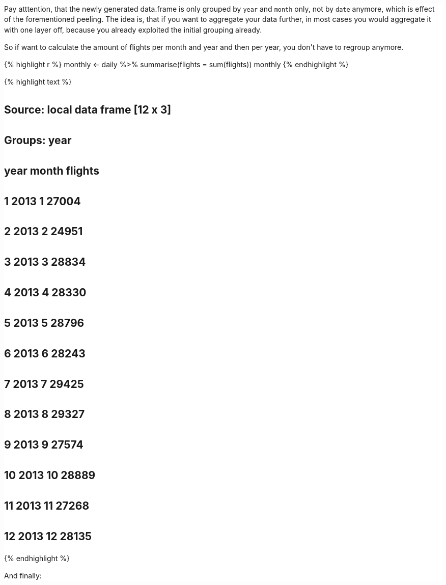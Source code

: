 Pay atttention, that the newly generated data.frame is only grouped by `year` and `month` only, not by `date` anymore, which is effect of the forementioned peeling. The idea is, that if you want to aggregate your data further, in most cases you would aggregate it with one layer off, because you already exploited the initial grouping already.

So if want to calculate the amount of flights per month and year and then per year, you don't have to regroup anymore.


{% highlight r %}
monthly <- daily %>% 
  summarise(flights = sum(flights))
monthly
{% endhighlight %}



{% highlight text %}
## Source: local data frame [12 x 3]
## Groups: year
## 
##    year month flights
## 1  2013     1   27004
## 2  2013     2   24951
## 3  2013     3   28834
## 4  2013     4   28330
## 5  2013     5   28796
## 6  2013     6   28243
## 7  2013     7   29425
## 8  2013     8   29327
## 9  2013     9   27574
## 10 2013    10   28889
## 11 2013    11   27268
## 12 2013    12   28135
{% endhighlight %}

And finally:
